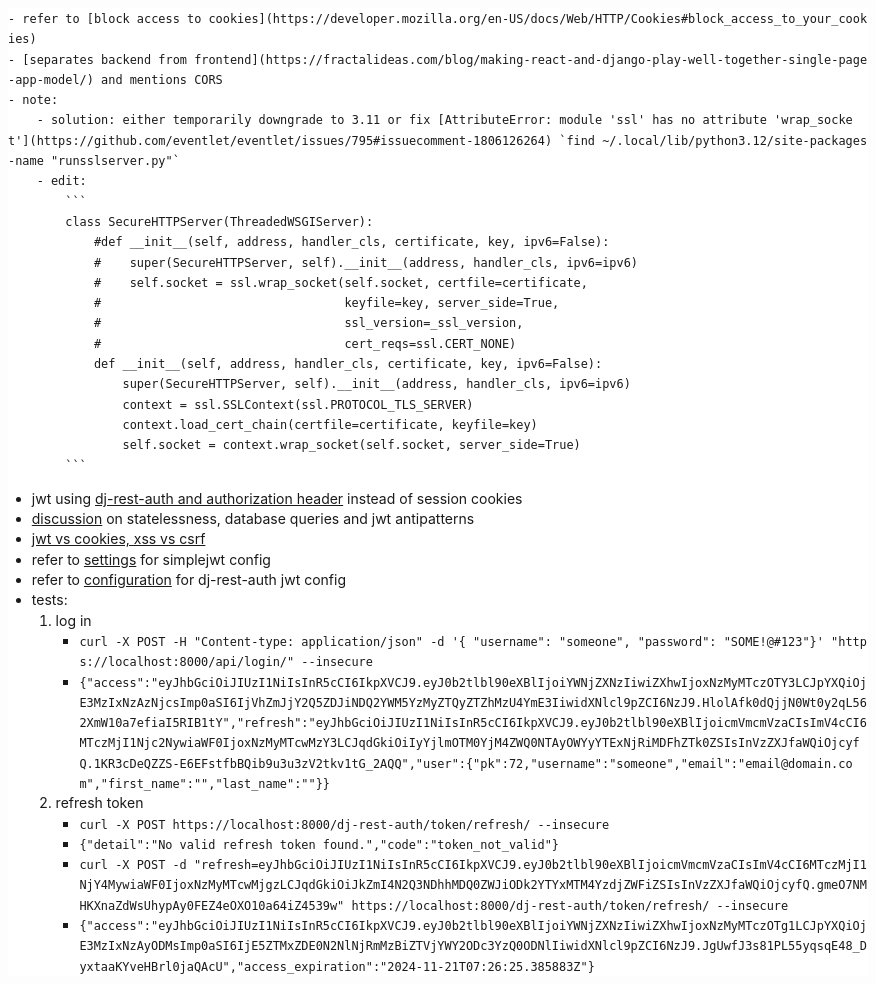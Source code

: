     - refer to [block access to cookies](https://developer.mozilla.org/en-US/docs/Web/HTTP/Cookies#block_access_to_your_cookies)
    - [separates backend from frontend](https://fractalideas.com/blog/making-react-and-django-play-well-together-single-page-app-model/) and mentions CORS
    - note:
        - solution: either temporarily downgrade to 3.11 or fix [AttributeError: module 'ssl' has no attribute 'wrap_socket'](https://github.com/eventlet/eventlet/issues/795#issuecomment-1806126264) `find ~/.local/lib/python3.12/site-packages -name "runsslserver.py"`
        - edit:
            ```
            class SecureHTTPServer(ThreadedWSGIServer):
                #def __init__(self, address, handler_cls, certificate, key, ipv6=False):
                #    super(SecureHTTPServer, self).__init__(address, handler_cls, ipv6=ipv6)
                #    self.socket = ssl.wrap_socket(self.socket, certfile=certificate,
                #                                  keyfile=key, server_side=True,
                #                                  ssl_version=_ssl_version,
                #                                  cert_reqs=ssl.CERT_NONE)
                def __init__(self, address, handler_cls, certificate, key, ipv6=False):
                    super(SecureHTTPServer, self).__init__(address, handler_cls, ipv6=ipv6)
                    context = ssl.SSLContext(ssl.PROTOCOL_TLS_SERVER)
                    context.load_cert_chain(certfile=certificate, keyfile=key)
                    self.socket = context.wrap_socket(self.socket, server_side=True)
            ```
- jwt using [dj-rest-auth and authorization header](https://medium.com/@michal.drozdze/django-rest-apis-with-jwt-authentication-using-dj-rest-auth-781a536dfb49) instead of session cookies
- [discussion](https://www.reddit.com/r/django/comments/i72pyf/why_should_i_prefer_jwt_authentication_over_token/) on statelessness, database queries and jwt antipatterns
- [jwt vs cookies, xss vs csrf](https://stackoverflow.com/q/37582444)
- refer to [settings](https://django-rest-framework-simplejwt.readthedocs.io/en/latest/settings.html) for simplejwt config
- refer to [configuration](https://dj-rest-auth.readthedocs.io/en/latest/configuration.html#configuration) for dj-rest-auth jwt config
- tests:
    1. log in
        - `curl -X POST -H "Content-type: application/json" -d '{ "username": "someone", "password": "SOME!@#123"}' "https://localhost:8000/api/login/" --insecure`
        - `{"access":"eyJhbGciOiJIUzI1NiIsInR5cCI6IkpXVCJ9.eyJ0b2tlbl90eXBlIjoiYWNjZXNzIiwiZXhwIjoxNzMyMTczOTY3LCJpYXQiOjE3MzIxNzAzNjcsImp0aSI6IjVhZmJjY2Q5ZDJiNDQ2YWM5YzMyZTQyZTZhMzU4YmE3IiwidXNlcl9pZCI6NzJ9.HlolAfk0dQjjN0Wt0y2qL562XmW10a7efiaI5RIB1tY","refresh":"eyJhbGciOiJIUzI1NiIsInR5cCI6IkpXVCJ9.eyJ0b2tlbl90eXBlIjoicmVmcmVzaCIsImV4cCI6MTczMjI1Njc2NywiaWF0IjoxNzMyMTcwMzY3LCJqdGkiOiIyYjlmOTM0YjM4ZWQ0NTAyOWYyYTExNjRiMDFhZTk0ZSIsInVzZXJfaWQiOjcyfQ.1KR3cDeQZZS-E6EFstfbBQib9u3u3zV2tkv1tG_2AQQ","user":{"pk":72,"username":"someone","email":"email@domain.com","first_name":"","last_name":""}}`
    2. refresh token
        - `curl -X POST https://localhost:8000/dj-rest-auth/token/refresh/ --insecure`
        - `{"detail":"No valid refresh token found.","code":"token_not_valid"}`
        - `curl -X POST -d "refresh=eyJhbGciOiJIUzI1NiIsInR5cCI6IkpXVCJ9.eyJ0b2tlbl90eXBlIjoicmVmcmVzaCIsImV4cCI6MTczMjI1NjY4MywiaWF0IjoxNzMyMTcwMjgzLCJqdGkiOiJkZmI4N2Q3NDhhMDQ0ZWJiODk2YTYxMTM4YzdjZWFiZSIsInVzZXJfaWQiOjcyfQ.gmeO7NMHKXnaZdWsUhypAy0FEZ4eOXO10a64iZ4539w" https://localhost:8000/dj-rest-auth/token/refresh/ --insecure`
        - `{"access":"eyJhbGciOiJIUzI1NiIsInR5cCI6IkpXVCJ9.eyJ0b2tlbl90eXBlIjoiYWNjZXNzIiwiZXhwIjoxNzMyMTczOTg1LCJpYXQiOjE3MzIxNzAyODMsImp0aSI6IjE5ZTMxZDE0N2NlNjRmMzBiZTVjYWY2ODc3YzQ0ODNlIiwidXNlcl9pZCI6NzJ9.JgUwfJ3s81PL55yqsqE48_DyxtaaKYveHBrl0jaQAcU","access_expiration":"2024-11-21T07:26:25.385883Z"}`